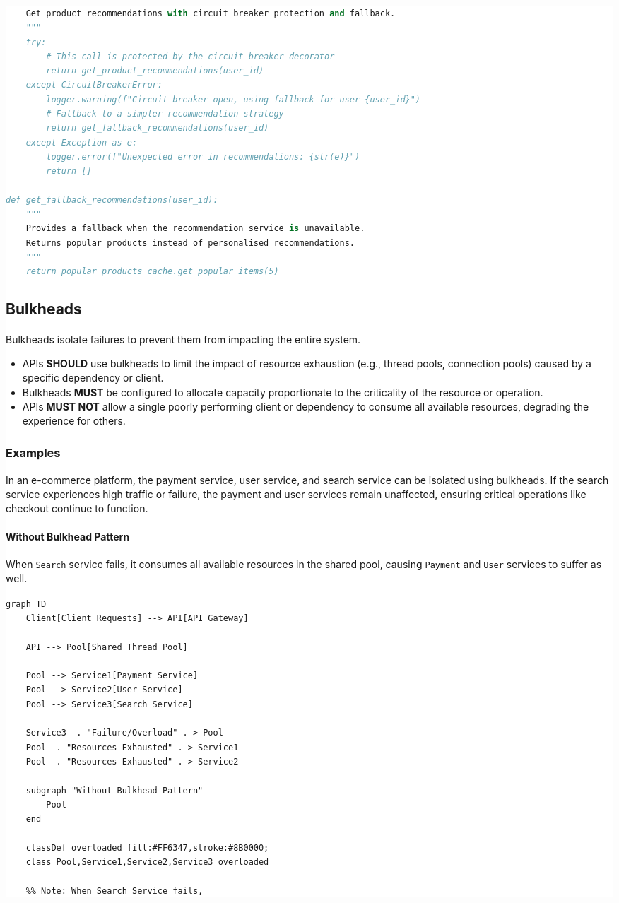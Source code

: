 ``` python
    Get product recommendations with circuit breaker protection and fallback.
    """
    try:
        # This call is protected by the circuit breaker decorator
        return get_product_recommendations(user_id)
    except CircuitBreakerError:
        logger.warning(f"Circuit breaker open, using fallback for user {user_id}")
        # Fallback to a simpler recommendation strategy
        return get_fallback_recommendations(user_id)
    except Exception as e:
        logger.error(f"Unexpected error in recommendations: {str(e)}")
        return []

def get_fallback_recommendations(user_id):
    """
    Provides a fallback when the recommendation service is unavailable.
    Returns popular products instead of personalised recommendations.
    """
    return popular_products_cache.get_popular_items(5)
```

## Bulkheads

Bulkheads isolate failures to prevent them from impacting the entire system.

- APIs **SHOULD** use bulkheads to limit the impact of resource exhaustion (e.g., thread pools, connection pools) caused by a specific dependency or client.
- Bulkheads **MUST** be configured to allocate capacity proportionate to the criticality of the resource or operation.
- APIs **MUST NOT** allow a single poorly performing client or dependency to consume all available resources, degrading the experience for others.

### Examples

In an e-commerce platform, the payment service, user service, and search service can be isolated using bulkheads. If the search service experiences high traffic or failure, the payment and user services remain unaffected, ensuring critical operations like checkout continue to function.

#### Without Bulkhead Pattern

When `Search` service fails, it consumes all available resources in the shared pool, causing `Payment` and `User` services to suffer as well.

``` mermaid
graph TD
    Client[Client Requests] --> API[API Gateway]
    
    API --> Pool[Shared Thread Pool]
    
    Pool --> Service1[Payment Service]
    Pool --> Service2[User Service]
    Pool --> Service3[Search Service]
    
    Service3 -. "Failure/Overload" .-> Pool
    Pool -. "Resources Exhausted" .-> Service1
    Pool -. "Resources Exhausted" .-> Service2
    
    subgraph "Without Bulkhead Pattern"
        Pool
    end
    
    classDef overloaded fill:#FF6347,stroke:#8B0000;
    class Pool,Service1,Service2,Service3 overloaded
    
    %% Note: When Search Service fails,
```